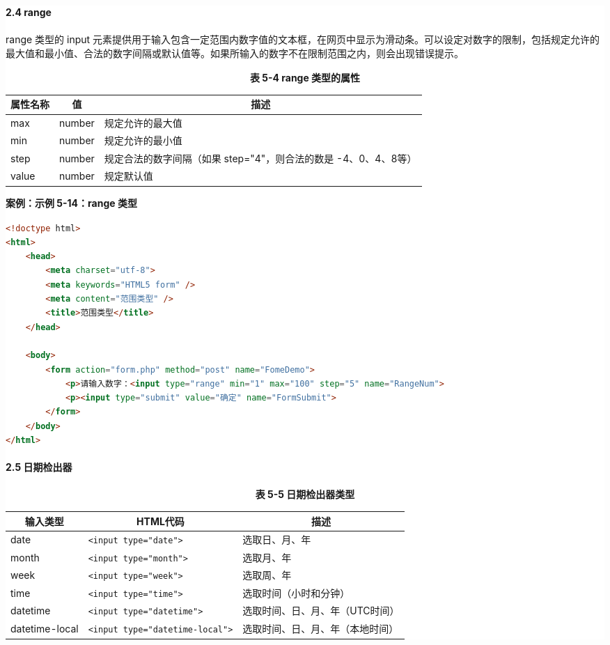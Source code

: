 #### 2.4 range

range 类型的 input 元素提供用于输入包含一定范围内数字值的文本框，在网页中显示为滑动条。可以设定对数字的限制，包括规定允许的最大值和最小值、合法的数字间隔或默认值等。如果所输入的数字不在限制范围之内，则会出现错误提示。

<center><b>表 5-4 range 类型的属性</b></center>

| 属性名称 | 值     | 描述                                                         |
| -------- | ------ | ------------------------------------------------------------ |
| max      | number | 规定允许的最大值                                             |
| min      | number | 规定允许的最小值                                             |
| step     | number | 规定合法的数字间隔（如果 step="4"，则合法的数是 -4、0、4、8等） |
| value    | number | 规定默认值                                                   |

**案例：示例 5-14：range 类型**

```html
<!doctype html>
<html>
    <head>
        <meta charset="utf-8">
        <meta keywords="HTML5 form" />
        <meta content="范围类型" />
        <title>范围类型</title>
    </head>

    <body>
        <form action="form.php" method="post" name="FomeDemo">
            <p>请输入数字：<input type="range" min="1" max="100" step="5" name="RangeNum">
            <p><input type="submit" value="确定" name="FormSubmit">
        </form>
    </body>
</html>
```

#### 2.5 日期检出器

<center><b>表 5-5 日期检出器类型</b></center>

| 输入类型       | HTML代码                        | 描述                             |
| -------------- | ------------------------------- | -------------------------------- |
| date           | `<input type="date">`           | 选取日、月、年                   |
| month          | `<input type="month">`          | 选取月、年                       |
| week           | `<input type="week">`           | 选取周、年                       |
| time           | `<input type="time">`           | 选取时间（小时和分钟）           |
| datetime       | `<input type="datetime">`       | 选取时间、日、月、年（UTC时间）  |
| datetime-local | `<input type="datetime-local">` | 选取时间、日、月、年（本地时间） |
